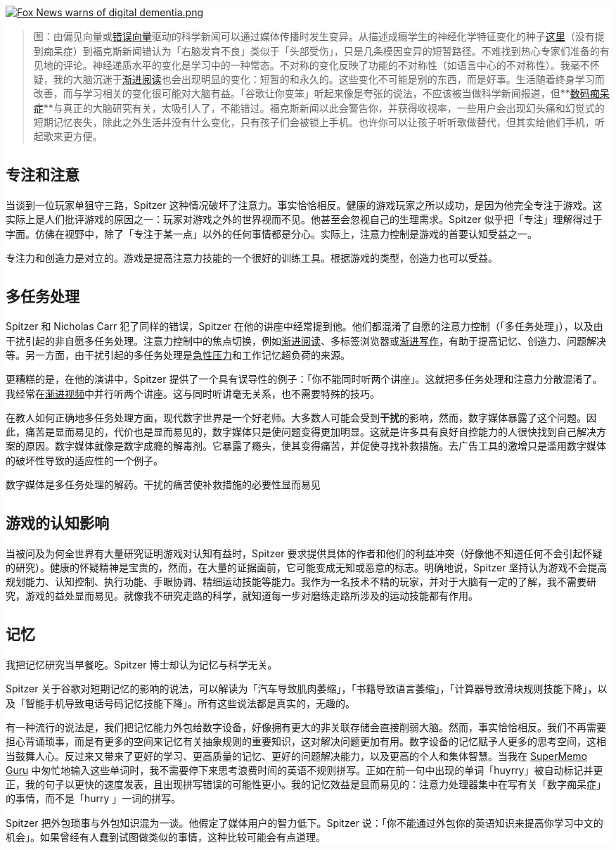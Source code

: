 [![Fox News warns of digital dementia.png](https://supermemo.guru/images/thumb/0/0b/Fox_News_warns_of_digital_dementia.png/500px-Fox_News_warns_of_digital_dementia.png)](https://supermemo.guru/wiki/File:Fox_News_warns_of_digital_dementia.png)

> 图：由偏见向量或[错误向量](https://supermemo.guru/wiki/Falsity_vector)驱动的科学新闻可以通过媒体传播时发生变异。从描述成瘾学生的神经化学特征变化的种子[这里](https://press.rsna.org/timssnet/media/pressreleases/14_pr_target.cfm?ID=1989)（没有提到痴呆症）到福克斯新闻错认为「右脑发育不良」类似于「头部受伤」，只是几条模因变异的短暂路径。不难找到热心专家们准备的有见地的评论。神经递质水平的变化是学习中的一种常态。不对称的变化反映了功能的不对称性（如语言中心的不对称性）。我毫不怀疑，我的大脑沉迷于[渐进阅读](https://supermemo.guru/wiki/Incremental_reading)也会出现明显的变化：短暂的和永久的。这些变化不可能是别的东西，而是好事。生活随着终身学习而改善，而与学习相关的变化很可能对大脑有益。「谷歌让你变笨」听起来像是夸张的说法，不应该被当做科学新闻报道，但**[数码痴呆症](https://supermemo.guru/wiki/Digital_dementia)**与真正的大脑研究有关，太吸引人了，不能错过。福克斯新闻以此会警告你，并获得收视率，一些用户会出现幻头痛和幻觉式的短期记忆丧失，除此之外生活并没有什么变化，只有孩子们会被锁上手机。也许你可以让孩子听听歌做替代，但其实给他们手机，听起歌来更方便。

## 专注和注意

当谈到一位玩家单狙守三路，Spitzer 这种情况破坏了注意力。事实恰恰相反。健康的游戏玩家之所以成功，是因为他完全专注于游戏。这实际上是人们批评游戏的原因之一：玩家对游戏之外的世界视而不见。他甚至会忽视自己的生理需求。Spitzer 似乎把「专注」理解得过于字面。仿佛在视野中，除了「专注于某一点」以外的任何事情都是分心。实际上，注意力控制是游戏的首要认知受益之一。

专注力和创造力是对立的。游戏是提高注意力技能的一个很好的训练工具。根据游戏的类型，创造力也可以受益。

## 多任务处理

Spitzer 和 Nicholas Carr 犯了同样的错误，Spitzer 在他的讲座中经常提到他。他们都混淆了自愿的注意力控制（「多任务处理」），以及由干扰引起的非自愿多任务处理。注意力控制中的焦点切换，例如[渐进阅读](https://supermemo.guru/wiki/Incremenal_reading)、多标签浏览器或[渐进写作](https://supermemo.guru/wiki/Incremental_writing)，有助于提高记忆、创造力、问题解决等。另一方面，由干扰引起的多任务处理是[急性压力](https://supermemo.guru/wiki/Acute_stress)和工作记忆超负荷的来源。

更糟糕的是，在他的演讲中，Spitzer 提供了一个具有误导性的例子：「你不能同时听两个讲座」。这就把多任务处理和注意力分散混淆了。我经常在[渐进视频](https://supermemo.guru/wiki/Incremental_video)中并行听两个讲座。这与同时听讲毫无关系，也不需要特殊的技巧。

在教人如何正确地多任务处理方面，现代数字世界是一个好老师。大多数人可能会受到**干扰**的影响，然而，数字媒体暴露了这个问题。因此，痛苦是显而易见的，代价也是显而易见的，数字媒体只是使问题变得更加明显。这就是许多具有良好自控能力的人很快找到自己解决方案的原因。数字媒体就像是数字成瘾的解毒剂。它暴露了瘾头，使其变得痛苦，并促使寻找补救措施。去广告工具的激增只是滥用数字媒体的破坏性导致的适应性的一个例子。

数字媒体是多任务处理的解药。干扰的痛苦使补救措施的必要性显而易见

## 游戏的认知影响

当被问及为何全世界有大量研究证明游戏对认知有益时，Spitzer 要求提供具体的作者和他们的利益冲突（好像他不知道任何不会引起怀疑的研究）。健康的怀疑精神是宝贵的，然而，在大量的证据面前，它可能变成无知或恶意的标志。明确地说，Spitzer 坚持认为游戏不会提高规划能力、认知控制、执行功能、手眼协调、精细运动技能等能力。我作为一名技术不精的玩家，并对于大脑有一定的了解，我不需要研究，游戏的益处显而易见。就像我不研究走路的科学，就知道每一步对磨练走路所涉及的运动技能都有作用。

## 记忆

我把记忆研究当早餐吃。Spitzer 博士却认为记忆与科学无关。

Spitzer 关于谷歌对短期记忆的影响的说法，可以解读为「汽车导致肌肉萎缩」，「书籍导致语言萎缩」，「计算器导致滑块规则技能下降」，以及「智能手机导致电话号码记忆技能下降」。所有这些说法都是真实的，无趣的。

有一种流行的说法是，我们把记忆能力外包给数字设备，好像拥有更大的非关联存储会直接削弱大脑。然而，事实恰恰相反。我们不再需要担心背诵琐事，而是有更多的空间来记忆有关抽象规则的重要知识，这对解决问题更加有用。数字设备的记忆赋予人更多的思考空间，这相当鼓舞人心。反过来又带来了更好的学习、更高质量的记忆、更好的问题解决能力，以及更高的个人和集体智慧。当我在 [SuperMemo Guru](https://supermemo.guru/wiki/SuperMemo_Guru) 中匆忙地输入这些单词时，我不需要停下来思考浪费时间的英语不规则拼写。正如在前一句中出现的单词「huyrry」被自动标记并更正，我的句子以更快的速度发表，且出现拼写错误的可能性更小。我的记忆效益是显而易见的：注意力处理器集中在写有关「数字痴呆症」的事情，而不是「hurry 」一词的拼写。

Spitzer 把外包琐事与外包知识混为一谈。他假定了媒体用户的智力低下。Spitzer 说：「你不能通过外包你的英语知识来提高你学习中文的机会」。如果曾经有人蠢到试图做类似的事情，这种比较可能会有点道理。
